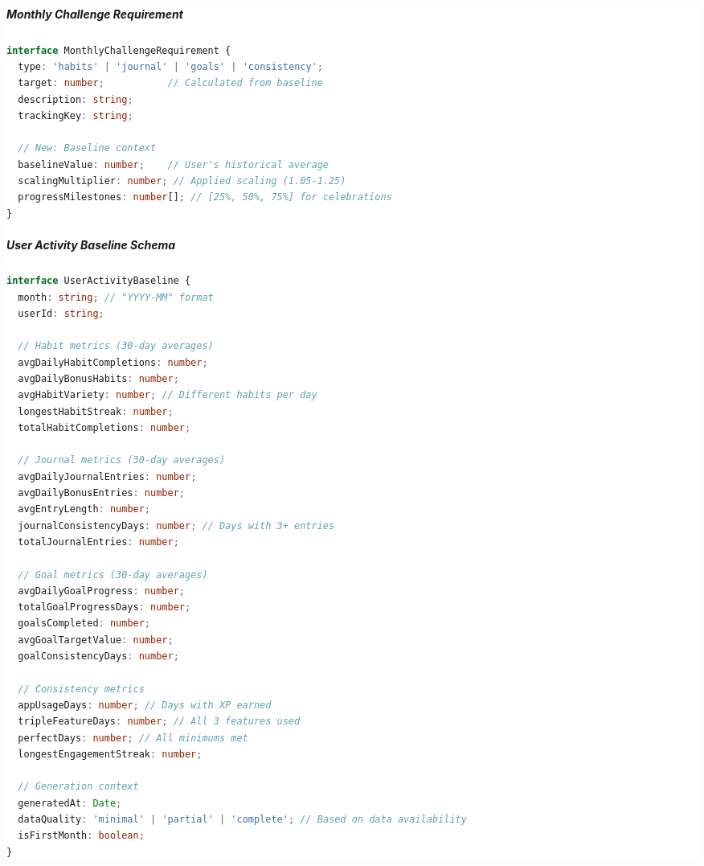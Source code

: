 ##### **Monthly Challenge Requirement**
```typescript
interface MonthlyChallengeRequirement {
  type: 'habits' | 'journal' | 'goals' | 'consistency';
  target: number;           // Calculated from baseline
  description: string;
  trackingKey: string;
  
  // New: Baseline context
  baselineValue: number;    // User's historical average
  scalingMultiplier: number; // Applied scaling (1.05-1.25)
  progressMilestones: number[]; // [25%, 50%, 75%] for celebrations
}
```

##### **User Activity Baseline Schema**
```typescript
interface UserActivityBaseline {
  month: string; // "YYYY-MM" format
  userId: string;
  
  // Habit metrics (30-day averages)
  avgDailyHabitCompletions: number;
  avgDailyBonusHabits: number;
  avgHabitVariety: number; // Different habits per day
  longestHabitStreak: number;
  totalHabitCompletions: number;
  
  // Journal metrics (30-day averages)  
  avgDailyJournalEntries: number;
  avgDailyBonusEntries: number;
  avgEntryLength: number;
  journalConsistencyDays: number; // Days with 3+ entries
  totalJournalEntries: number;
  
  // Goal metrics (30-day averages)
  avgDailyGoalProgress: number;
  totalGoalProgressDays: number;
  goalsCompleted: number;
  avgGoalTargetValue: number;
  goalConsistencyDays: number;
  
  // Consistency metrics
  appUsageDays: number; // Days with XP earned
  tripleFeatureDays: number; // All 3 features used
  perfectDays: number; // All minimums met
  longestEngagementStreak: number;
  
  // Generation context
  generatedAt: Date;
  dataQuality: 'minimal' | 'partial' | 'complete'; // Based on data availability
  isFirstMonth: boolean;
}
```

